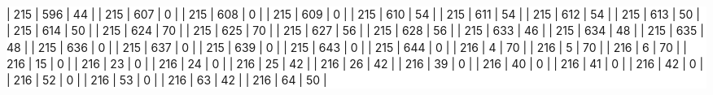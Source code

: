 | 215             | 596                | 44       |
| 215             | 607                | 0        |
| 215             | 608                | 0        |
| 215             | 609                | 0        |
| 215             | 610                | 54       |
| 215             | 611                | 54       |
| 215             | 612                | 54       |
| 215             | 613                | 50       |
| 215             | 614                | 50       |
| 215             | 624                | 70       |
| 215             | 625                | 70       |
| 215             | 627                | 56       |
| 215             | 628                | 56       |
| 215             | 633                | 46       |
| 215             | 634                | 48       |
| 215             | 635                | 48       |
| 215             | 636                | 0        |
| 215             | 637                | 0        |
| 215             | 639                | 0        |
| 215             | 643                | 0        |
| 215             | 644                | 0        |
| 216             | 4                  | 70       |
| 216             | 5                  | 70       |
| 216             | 6                  | 70       |
| 216             | 15                 | 0        |
| 216             | 23                 | 0        |
| 216             | 24                 | 0        |
| 216             | 25                 | 42       |
| 216             | 26                 | 42       |
| 216             | 39                 | 0        |
| 216             | 40                 | 0        |
| 216             | 41                 | 0        |
| 216             | 42                 | 0        |
| 216             | 52                 | 0        |
| 216             | 53                 | 0        |
| 216             | 63                 | 42       |
| 216             | 64                 | 50       |